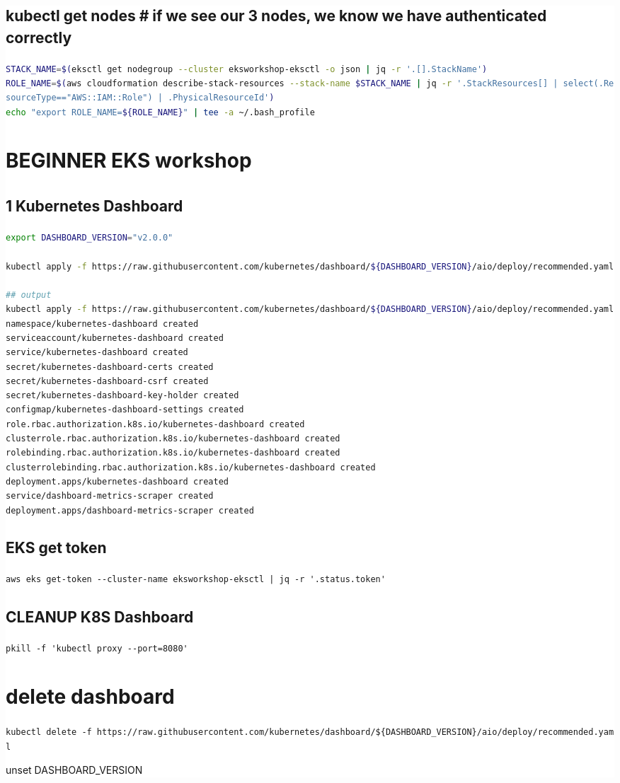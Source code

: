 ## kubectl get nodes # if we see our 3 nodes, we know we have authenticated correctly
```bash
STACK_NAME=$(eksctl get nodegroup --cluster eksworkshop-eksctl -o json | jq -r '.[].StackName')
ROLE_NAME=$(aws cloudformation describe-stack-resources --stack-name $STACK_NAME | jq -r '.StackResources[] | select(.ResourceType=="AWS::IAM::Role") | .PhysicalResourceId')
echo "export ROLE_NAME=${ROLE_NAME}" | tee -a ~/.bash_profile
```

# BEGINNER EKS workshop
## 1 Kubernetes Dashboard
```bash
export DASHBOARD_VERSION="v2.0.0"

kubectl apply -f https://raw.githubusercontent.com/kubernetes/dashboard/${DASHBOARD_VERSION}/aio/deploy/recommended.yaml

## output
kubectl apply -f https://raw.githubusercontent.com/kubernetes/dashboard/${DASHBOARD_VERSION}/aio/deploy/recommended.yaml
namespace/kubernetes-dashboard created
serviceaccount/kubernetes-dashboard created
service/kubernetes-dashboard created
secret/kubernetes-dashboard-certs created
secret/kubernetes-dashboard-csrf created
secret/kubernetes-dashboard-key-holder created
configmap/kubernetes-dashboard-settings created
role.rbac.authorization.k8s.io/kubernetes-dashboard created
clusterrole.rbac.authorization.k8s.io/kubernetes-dashboard created
rolebinding.rbac.authorization.k8s.io/kubernetes-dashboard created
clusterrolebinding.rbac.authorization.k8s.io/kubernetes-dashboard created
deployment.apps/kubernetes-dashboard created
service/dashboard-metrics-scraper created
deployment.apps/dashboard-metrics-scraper created
```

## EKS get token
`aws eks get-token --cluster-name eksworkshop-eksctl | jq -r '.status.token'`

## CLEANUP K8S Dashboard
`pkill -f 'kubectl proxy --port=8080'`

# delete dashboard
`kubectl delete -f https://raw.githubusercontent.com/kubernetes/dashboard/${DASHBOARD_VERSION}/aio/deploy/recommended.yaml`

unset DASHBOARD_VERSION
